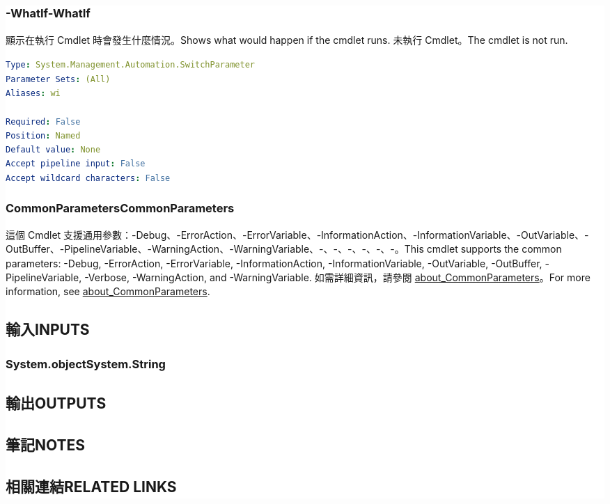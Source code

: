 ### <span data-ttu-id="3a6ea-129">-WhatIf</span><span class="sxs-lookup"><span data-stu-id="3a6ea-129">-WhatIf</span></span>
<span data-ttu-id="3a6ea-130">顯示在執行 Cmdlet 時會發生什麼情況。</span><span class="sxs-lookup"><span data-stu-id="3a6ea-130">Shows what would happen if the cmdlet runs.</span></span> <span data-ttu-id="3a6ea-131">未執行 Cmdlet。</span><span class="sxs-lookup"><span data-stu-id="3a6ea-131">The cmdlet is not run.</span></span>

```yaml
Type: System.Management.Automation.SwitchParameter
Parameter Sets: (All)
Aliases: wi

Required: False
Position: Named
Default value: None
Accept pipeline input: False
Accept wildcard characters: False
```

### <span data-ttu-id="3a6ea-132">CommonParameters</span><span class="sxs-lookup"><span data-stu-id="3a6ea-132">CommonParameters</span></span>
<span data-ttu-id="3a6ea-133">這個 Cmdlet 支援通用參數：-Debug、-ErrorAction、-ErrorVariable、-InformationAction、-InformationVariable、-OutVariable、-OutBuffer、-PipelineVariable、-WarningAction、-WarningVariable、-、-、-、-、-、-。</span><span class="sxs-lookup"><span data-stu-id="3a6ea-133">This cmdlet supports the common parameters: -Debug, -ErrorAction, -ErrorVariable, -InformationAction, -InformationVariable, -OutVariable, -OutBuffer, -PipelineVariable, -Verbose, -WarningAction, and -WarningVariable.</span></span> <span data-ttu-id="3a6ea-134">如需詳細資訊，請參閱 [about_CommonParameters](https://go.microsoft.com/fwlink/?LinkID=113216)。</span><span class="sxs-lookup"><span data-stu-id="3a6ea-134">For more information, see [about_CommonParameters](https://go.microsoft.com/fwlink/?LinkID=113216).</span></span>

## <span data-ttu-id="3a6ea-135">輸入</span><span class="sxs-lookup"><span data-stu-id="3a6ea-135">INPUTS</span></span>

### <span data-ttu-id="3a6ea-136">System.object</span><span class="sxs-lookup"><span data-stu-id="3a6ea-136">System.String</span></span>

## <span data-ttu-id="3a6ea-137">輸出</span><span class="sxs-lookup"><span data-stu-id="3a6ea-137">OUTPUTS</span></span>

## <span data-ttu-id="3a6ea-138">筆記</span><span class="sxs-lookup"><span data-stu-id="3a6ea-138">NOTES</span></span>

## <span data-ttu-id="3a6ea-139">相關連結</span><span class="sxs-lookup"><span data-stu-id="3a6ea-139">RELATED LINKS</span></span>

